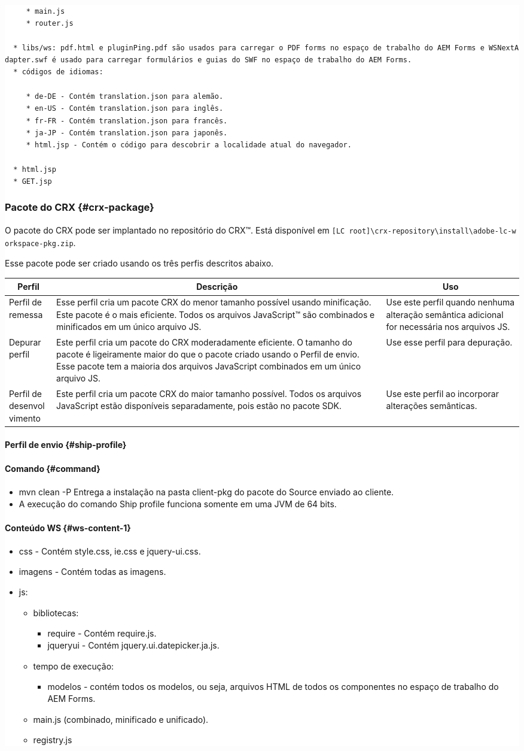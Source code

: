          * main.js
         * router.js

      * libs/ws: pdf.html e pluginPing.pdf são usados para carregar o PDF forms no espaço de trabalho do AEM Forms e WSNextAdapter.swf é usado para carregar formulários e guias do SWF no espaço de trabalho do AEM Forms.
      * códigos de idiomas:

         * de-DE - Contém translation.json para alemão.
         * en-US - Contém translation.json para inglês.
         * fr-FR - Contém translation.json para francês.
         * ja-JP - Contém translation.json para japonês.
         * html.jsp - Contém o código para descobrir a localidade atual do navegador.

      * html.jsp
      * GET.jsp

### Pacote do CRX {#crx-package}

O pacote do CRX pode ser implantado no repositório do CRX™. Está disponível em `[LC root]\crx-repository\install\adobe-lc-workspace-pkg.zip`.

Esse pacote pode ser criado usando os três perfis descritos abaixo.

| **Perfil** | **Descrição** | **Uso** |
|---|---|---|
| Perfil de remessa | Esse perfil cria um pacote CRX do menor tamanho possível usando minificação. Este pacote é o mais eficiente. Todos os arquivos JavaScript™ são combinados e minificados em um único arquivo JS. | Use este perfil quando nenhuma alteração semântica adicional for necessária nos arquivos JS. |
| Depurar perfil | Este perfil cria um pacote do CRX moderadamente eficiente. O tamanho do pacote é ligeiramente maior do que o pacote criado usando o Perfil de envio. Esse pacote tem a maioria dos arquivos JavaScript combinados em um único arquivo JS. | Use esse perfil para depuração. |
| Perfil de desenvolvimento | Este perfil cria um pacote CRX do maior tamanho possível. Todos os arquivos JavaScript estão disponíveis separadamente, pois estão no pacote SDK. | Use este perfil ao incorporar alterações semânticas. |

#### Perfil de envio {#ship-profile}

#### Comando {#command}

* mvn clean -P Entrega a instalação na pasta client-pkg do pacote do Source enviado ao cliente.
* A execução do comando Ship profile funciona somente em uma JVM de 64 bits.

#### Conteúdo WS {#ws-content-1}

* css - Contém style.css, ie.css e jquery-ui.css.
* imagens - Contém todas as imagens.
* js:

   * bibliotecas:

      * require - Contém require.js.
      * jqueryui - Contém jquery.ui.datepicker.ja.js.

   * tempo de execução:

      * modelos - contém todos os modelos, ou seja, arquivos HTML de todos os componentes no espaço de trabalho do AEM Forms.

   * main.js (combinado, minificado e unificado).
   * registry.js
